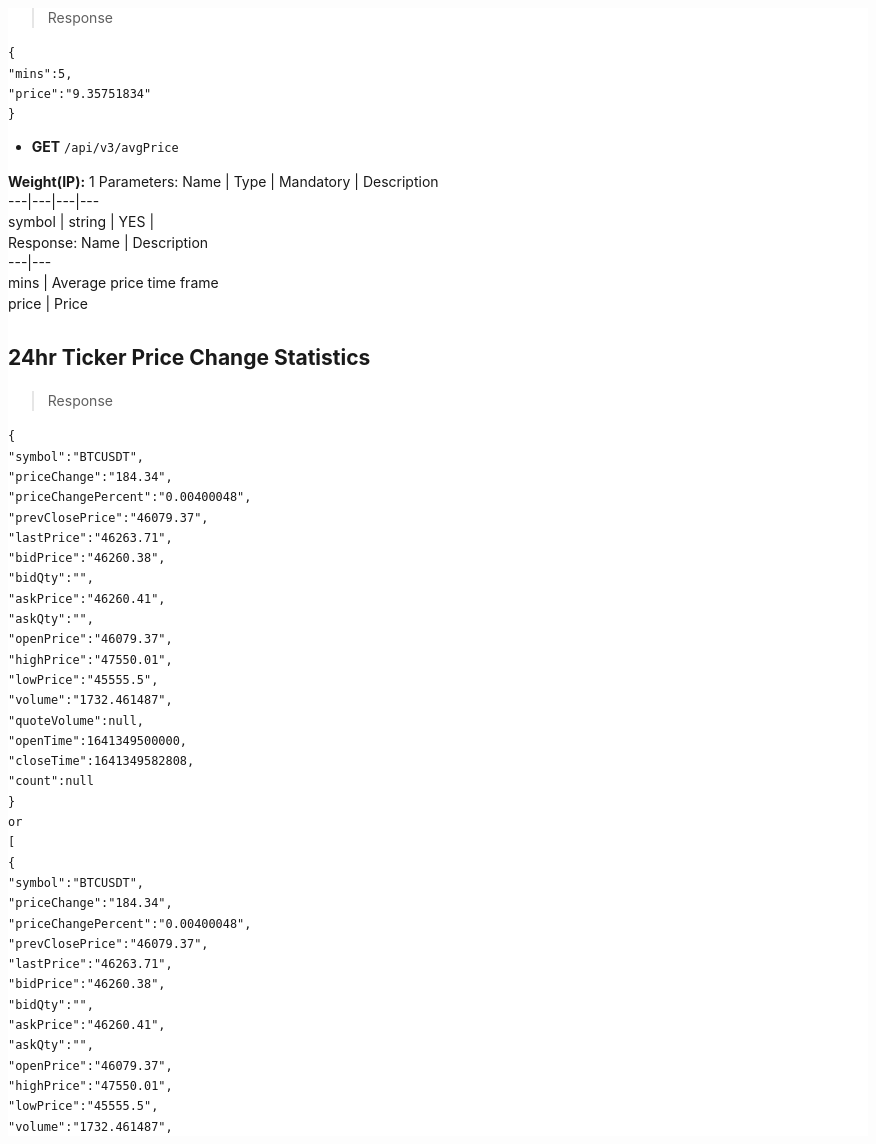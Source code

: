 > Response

```
{  
"mins":5,  
"price":"9.35751834"  
}  

```

- **GET** `/api/v3/avgPrice`

**Weight(IP):** 1
Parameters:
Name | Type | Mandatory | Description\
---|---|---|---\
symbol | string | YES |\
Response:
Name | Description\
---|---\
mins | Average price time frame\
price | Price

## 24hr Ticker Price Change Statistics[​](https://www.mexc.com/api-docs/spot-v3/market-data-endpoints#24hr-ticker-price-change-statistics "Direct link to 24hr Ticker Price Change Statistics")

> Response

```
{  
"symbol":"BTCUSDT",  
"priceChange":"184.34",  
"priceChangePercent":"0.00400048",  
"prevClosePrice":"46079.37",  
"lastPrice":"46263.71",  
"bidPrice":"46260.38",  
"bidQty":"",  
"askPrice":"46260.41",  
"askQty":"",  
"openPrice":"46079.37",  
"highPrice":"47550.01",  
"lowPrice":"45555.5",  
"volume":"1732.461487",  
"quoteVolume":null,  
"openTime":1641349500000,  
"closeTime":1641349582808,  
"count":null  
}  
or  
[  
{  
"symbol":"BTCUSDT",  
"priceChange":"184.34",  
"priceChangePercent":"0.00400048",  
"prevClosePrice":"46079.37",  
"lastPrice":"46263.71",  
"bidPrice":"46260.38",  
"bidQty":"",  
"askPrice":"46260.41",  
"askQty":"",  
"openPrice":"46079.37",  
"highPrice":"47550.01",  
"lowPrice":"45555.5",  
"volume":"1732.461487",  
```